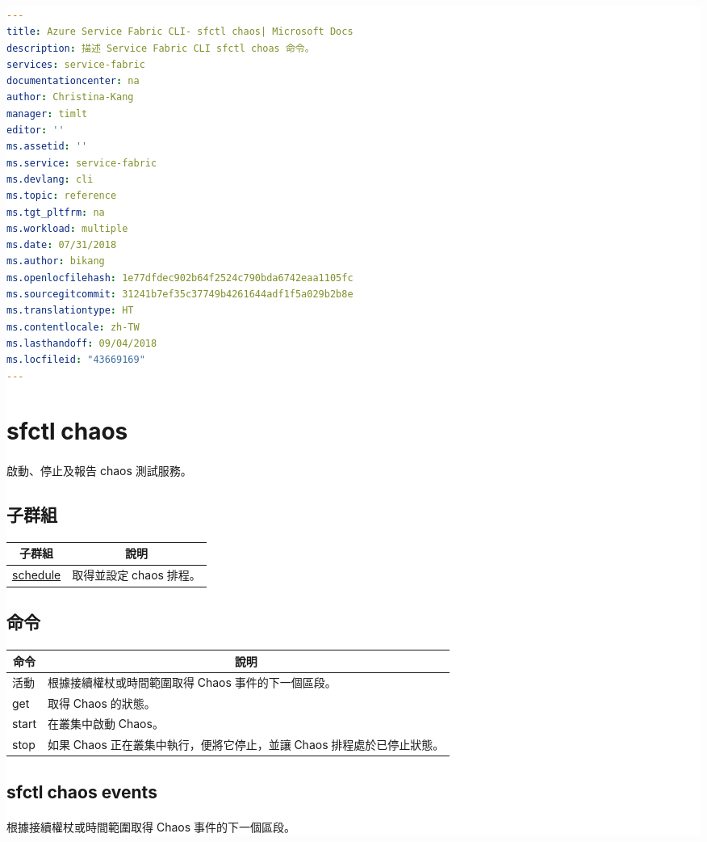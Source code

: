 ```yaml
---
title: Azure Service Fabric CLI- sfctl chaos| Microsoft Docs
description: 描述 Service Fabric CLI sfctl choas 命令。
services: service-fabric
documentationcenter: na
author: Christina-Kang
manager: timlt
editor: ''
ms.assetid: ''
ms.service: service-fabric
ms.devlang: cli
ms.topic: reference
ms.tgt_pltfrm: na
ms.workload: multiple
ms.date: 07/31/2018
ms.author: bikang
ms.openlocfilehash: 1e77dfdec902b64f2524c790bda6742eaa1105fc
ms.sourcegitcommit: 31241b7ef35c37749b4261644adf1f5a029b2b8e
ms.translationtype: HT
ms.contentlocale: zh-TW
ms.lasthandoff: 09/04/2018
ms.locfileid: "43669169"
---
```

# <a name="sfctl-chaos"></a>sfctl chaos
啟動、停止及報告 chaos 測試服務。

## <a name="subgroups"></a>子群組
|子群組|說明|
| --- | --- |
| [schedule](service-fabric-sfctl-chaos-schedule.md) | 取得並設定 chaos 排程。 |
## <a name="commands"></a>命令

|命令|說明|
| --- | --- |
| 活動 | 根據接續權杖或時間範圍取得 Chaos 事件的下一個區段。 |
| get | 取得 Chaos 的狀態。 |
| start | 在叢集中啟動 Chaos。 |
| stop | 如果 Chaos 正在叢集中執行，便將它停止，並讓 Chaos 排程處於已停止狀態。 |

## <a name="sfctl-chaos-events"></a>sfctl chaos events
根據接續權杖或時間範圍取得 Chaos 事件的下一個區段。

